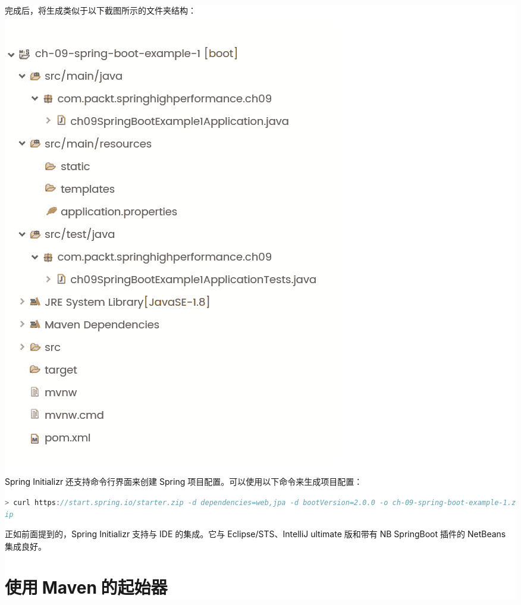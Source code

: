完成后，将生成类似于以下截图所示的文件夹结构：

![](img/7ea85fbb-0031-4bc6-9bcd-3f572426642f.jpg)

Spring Initializr 还支持命令行界面来创建 Spring 项目配置。可以使用以下命令来生成项目配置：

```java
> curl https://start.spring.io/starter.zip -d dependencies=web,jpa -d bootVersion=2.0.0 -o ch-09-spring-boot-example-1.zip
```

正如前面提到的，Spring Initializr 支持与 IDE 的集成。它与 Eclipse/STS、IntelliJ ultimate 版和带有 NB SpringBoot 插件的 NetBeans 集成良好。

# 使用 Maven 的起始器
